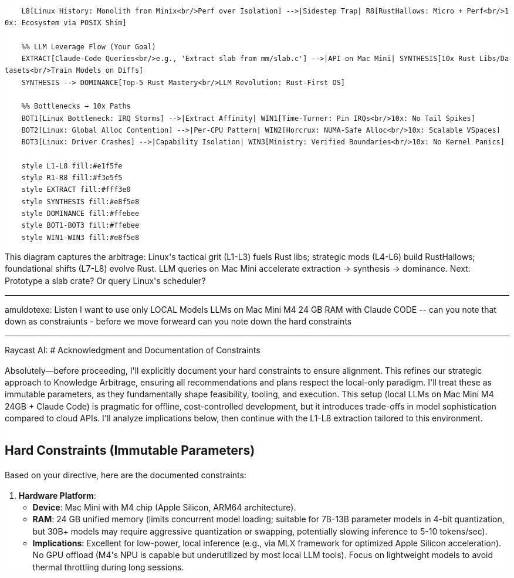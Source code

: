 ```mermaid
    L8[Linux History: Monolith from Minix<br/>Perf over Isolation] -->|Sidestep Trap| R8[RustHallows: Micro + Perf<br/>10x: Ecosystem via POSIX Shim]

    %% LLM Leverage Flow (Your Goal)
    EXTRACT[Claude-Code Queries<br/>e.g., 'Extract slab from mm/slab.c'] -->|API on Mac Mini| SYNTHESIS[10x Rust Libs/Datasets<br/>Train Models on Diffs]
    SYNTHESIS --> DOMINANCE[Top-5 Rust Mastery<br/>LLM Revolution: Rust-First OS]

    %% Bottlenecks → 10x Paths
    BOT1[Linux Bottleneck: IRQ Storms] -->|Extract Affinity| WIN1[Time-Turner: Pin IRQs<br/>10x: No Tail Spikes]
    BOT2[Linux: Global Alloc Contention] -->|Per-CPU Pattern| WIN2[Horcrux: NUMA-Safe Alloc<br/>10x: Scalable VSpaces]
    BOT3[Linux: Driver Crashes] -->|Capability Isolation| WIN3[Ministry: Verified Boundaries<br/>10x: No Kernel Panics]

    style L1-L8 fill:#e1f5fe
    style R1-R8 fill:#f3e5f5
    style EXTRACT fill:#fff3e0
    style SYNTHESIS fill:#e8f5e8
    style DOMINANCE fill:#ffebee
    style BOT1-BOT3 fill:#ffebee
    style WIN1-WIN3 fill:#e8f5e8
```

This diagram captures the arbitrage: Linux's tactical grit (L1-L3) fuels Rust libs; strategic mods (L4-L6) build RustHallows; foundational shifts (L7-L8) evolve Rust. LLM queries on Mac Mini accelerate extraction → synthesis → dominance. Next: Prototype a slab crate? Or query Linux's scheduler?

---

amuldotexe: Listen I want to use only LOCAL Models LLMs on Mac Mini M4 24 GB RAM with Claude CODE -- can you note that down as constraiunts - before we move forweard can you note down the hard constraints

---

Raycast AI: # Acknowledgment and Documentation of Constraints

Absolutely—before proceeding, I'll explicitly document your hard constraints to ensure alignment. This refines our strategic approach to Knowledge Arbitrage, ensuring all recommendations and plans respect the local-only paradigm. I'll treat these as immutable parameters, as they fundamentally shape feasibility, tooling, and execution. This setup (local LLMs on Mac Mini M4 24GB + Claude Code) is pragmatic for offline, cost-controlled development, but it introduces trade-offs in model sophistication compared to cloud APIs. I'll analyze implications below, then continue with the L1-L8 extraction tailored to this environment.

## Hard Constraints (Immutable Parameters)

Based on your directive, here are the documented constraints:

1. **Hardware Platform**:
   - **Device**: Mac Mini with M4 chip (Apple Silicon, ARM64 architecture).
   - **RAM**: 24 GB unified memory (limits concurrent model loading; suitable for 7B-13B parameter models in 4-bit quantization, but 30B+ models may require aggressive quantization or swapping, potentially slowing inference to 5-10 tokens/sec).
   - **Implications**: Excellent for low-power, local inference (e.g., via MLX framework for optimized Apple Silicon acceleration). No GPU offload (M4's NPU is capable but underutilized by most local LLM tools). Focus on lightweight models to avoid thermal throttling during long sessions.
